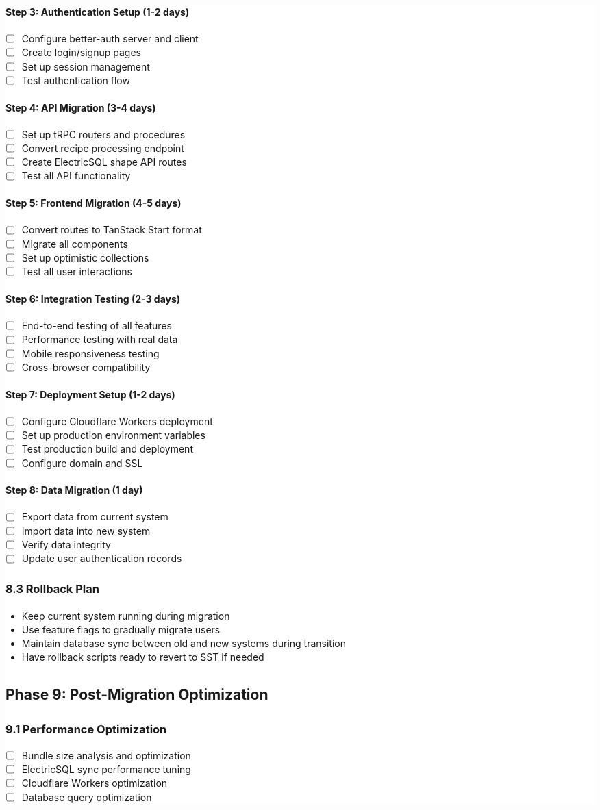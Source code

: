 #### Step 3: Authentication Setup (1-2 days)
- [ ] Configure better-auth server and client
- [ ] Create login/signup pages
- [ ] Set up session management
- [ ] Test authentication flow

#### Step 4: API Migration (3-4 days)
- [ ] Set up tRPC routers and procedures
- [ ] Convert recipe processing endpoint
- [ ] Create ElectricSQL shape API routes
- [ ] Test all API functionality

#### Step 5: Frontend Migration (4-5 days)
- [ ] Convert routes to TanStack Start format
- [ ] Migrate all components
- [ ] Set up optimistic collections
- [ ] Test all user interactions

#### Step 6: Integration Testing (2-3 days)
- [ ] End-to-end testing of all features
- [ ] Performance testing with real data
- [ ] Mobile responsiveness testing
- [ ] Cross-browser compatibility

#### Step 7: Deployment Setup (1-2 days)
- [ ] Configure Cloudflare Workers deployment
- [ ] Set up production environment variables
- [ ] Test production build and deployment
- [ ] Configure domain and SSL

#### Step 8: Data Migration (1 day)
- [ ] Export data from current system
- [ ] Import data into new system
- [ ] Verify data integrity
- [ ] Update user authentication records

### 8.3 Rollback Plan
- Keep current system running during migration
- Use feature flags to gradually migrate users
- Maintain database sync between old and new systems during transition
- Have rollback scripts ready to revert to SST if needed

## Phase 9: Post-Migration Optimization

### 9.1 Performance Optimization
- [ ] Bundle size analysis and optimization
- [ ] ElectricSQL sync performance tuning
- [ ] Cloudflare Workers optimization
- [ ] Database query optimization

